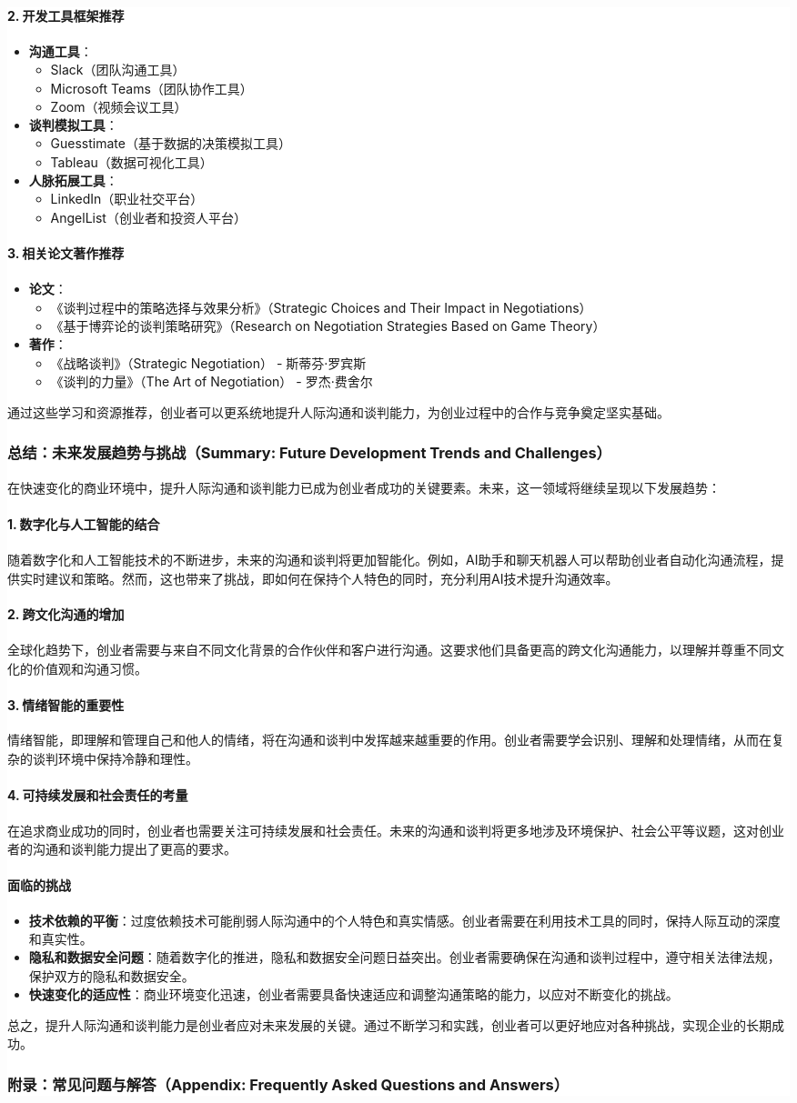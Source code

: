 #### 2. 开发工具框架推荐

- **沟通工具**：
  - Slack（团队沟通工具）
  - Microsoft Teams（团队协作工具）
  - Zoom（视频会议工具）
- **谈判模拟工具**：
  - Guesstimate（基于数据的决策模拟工具）
  - Tableau（数据可视化工具）
- **人脉拓展工具**：
  - LinkedIn（职业社交平台）
  - AngelList（创业者和投资人平台）

#### 3. 相关论文著作推荐

- **论文**：
  - 《谈判过程中的策略选择与效果分析》（Strategic Choices and Their Impact in Negotiations）
  - 《基于博弈论的谈判策略研究》（Research on Negotiation Strategies Based on Game Theory）
- **著作**：
  - 《战略谈判》（Strategic Negotiation） - 斯蒂芬·罗宾斯
  - 《谈判的力量》（The Art of Negotiation） - 罗杰·费舍尔

通过这些学习和资源推荐，创业者可以更系统地提升人际沟通和谈判能力，为创业过程中的合作与竞争奠定坚实基础。

### 总结：未来发展趋势与挑战（Summary: Future Development Trends and Challenges）

在快速变化的商业环境中，提升人际沟通和谈判能力已成为创业者成功的关键要素。未来，这一领域将继续呈现以下发展趋势：

#### 1. 数字化与人工智能的结合

随着数字化和人工智能技术的不断进步，未来的沟通和谈判将更加智能化。例如，AI助手和聊天机器人可以帮助创业者自动化沟通流程，提供实时建议和策略。然而，这也带来了挑战，即如何在保持个人特色的同时，充分利用AI技术提升沟通效率。

#### 2. 跨文化沟通的增加

全球化趋势下，创业者需要与来自不同文化背景的合作伙伴和客户进行沟通。这要求他们具备更高的跨文化沟通能力，以理解并尊重不同文化的价值观和沟通习惯。

#### 3. 情绪智能的重要性

情绪智能，即理解和管理自己和他人的情绪，将在沟通和谈判中发挥越来越重要的作用。创业者需要学会识别、理解和处理情绪，从而在复杂的谈判环境中保持冷静和理性。

#### 4. 可持续发展和社会责任的考量

在追求商业成功的同时，创业者也需要关注可持续发展和社会责任。未来的沟通和谈判将更多地涉及环境保护、社会公平等议题，这对创业者的沟通和谈判能力提出了更高的要求。

#### 面临的挑战

- **技术依赖的平衡**：过度依赖技术可能削弱人际沟通中的个人特色和真实情感。创业者需要在利用技术工具的同时，保持人际互动的深度和真实性。
- **隐私和数据安全问题**：随着数字化的推进，隐私和数据安全问题日益突出。创业者需要确保在沟通和谈判过程中，遵守相关法律法规，保护双方的隐私和数据安全。
- **快速变化的适应性**：商业环境变化迅速，创业者需要具备快速适应和调整沟通策略的能力，以应对不断变化的挑战。

总之，提升人际沟通和谈判能力是创业者应对未来发展的关键。通过不断学习和实践，创业者可以更好地应对各种挑战，实现企业的长期成功。

### 附录：常见问题与解答（Appendix: Frequently Asked Questions and Answers）
